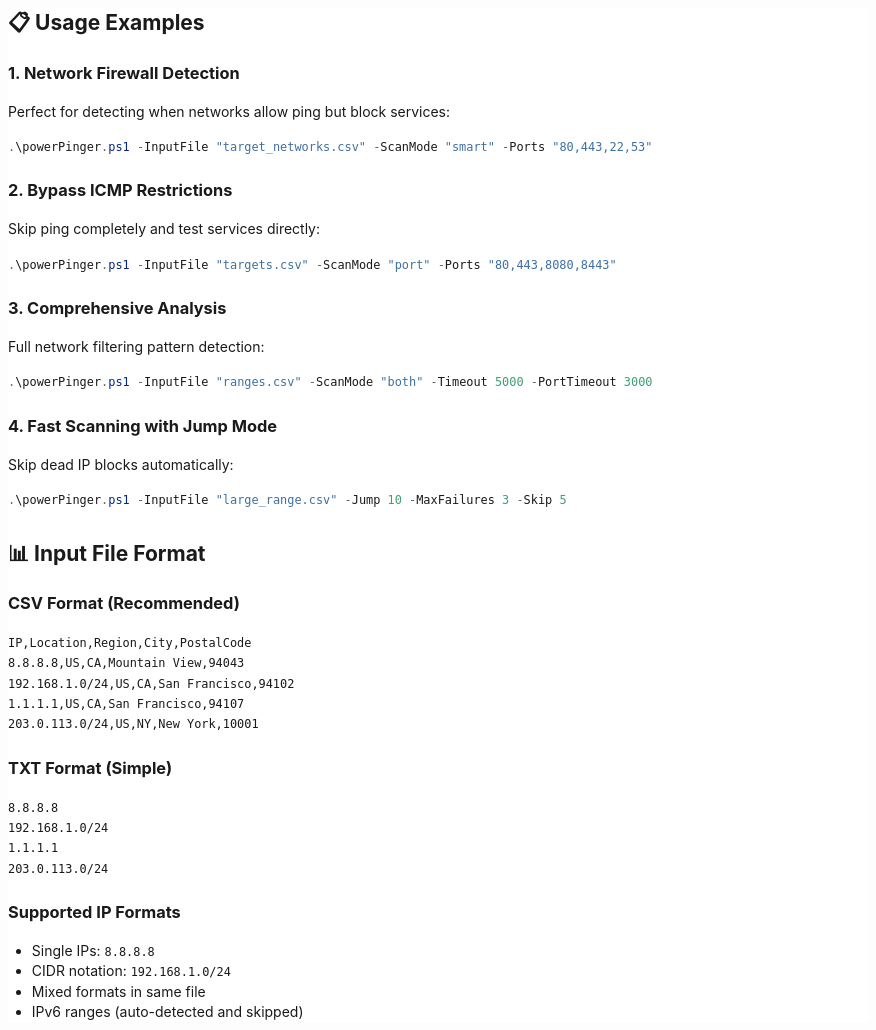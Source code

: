 ## 📋 Usage Examples

### **1. Network Firewall Detection**
Perfect for detecting when networks allow ping but block services:
```powershell
.\powerPinger.ps1 -InputFile "target_networks.csv" -ScanMode "smart" -Ports "80,443,22,53"
```

### **2. Bypass ICMP Restrictions**
Skip ping completely and test services directly:
```powershell
.\powerPinger.ps1 -InputFile "targets.csv" -ScanMode "port" -Ports "80,443,8080,8443"
```

### **3. Comprehensive Analysis**
Full network filtering pattern detection:
```powershell
.\powerPinger.ps1 -InputFile "ranges.csv" -ScanMode "both" -Timeout 5000 -PortTimeout 3000
```

### **4. Fast Scanning with Jump Mode**
Skip dead IP blocks automatically:
```powershell
.\powerPinger.ps1 -InputFile "large_range.csv" -Jump 10 -MaxFailures 3 -Skip 5
```

## 📊 Input File Format

### **CSV Format (Recommended)**
```csv
IP,Location,Region,City,PostalCode
8.8.8.8,US,CA,Mountain View,94043
192.168.1.0/24,US,CA,San Francisco,94102
1.1.1.1,US,CA,San Francisco,94107
203.0.113.0/24,US,NY,New York,10001
```

### **TXT Format (Simple)**
```
8.8.8.8
192.168.1.0/24
1.1.1.1
203.0.113.0/24
```

### **Supported IP Formats**
- Single IPs: `8.8.8.8`
- CIDR notation: `192.168.1.0/24`
- Mixed formats in same file
- IPv6 ranges (auto-detected and skipped)
